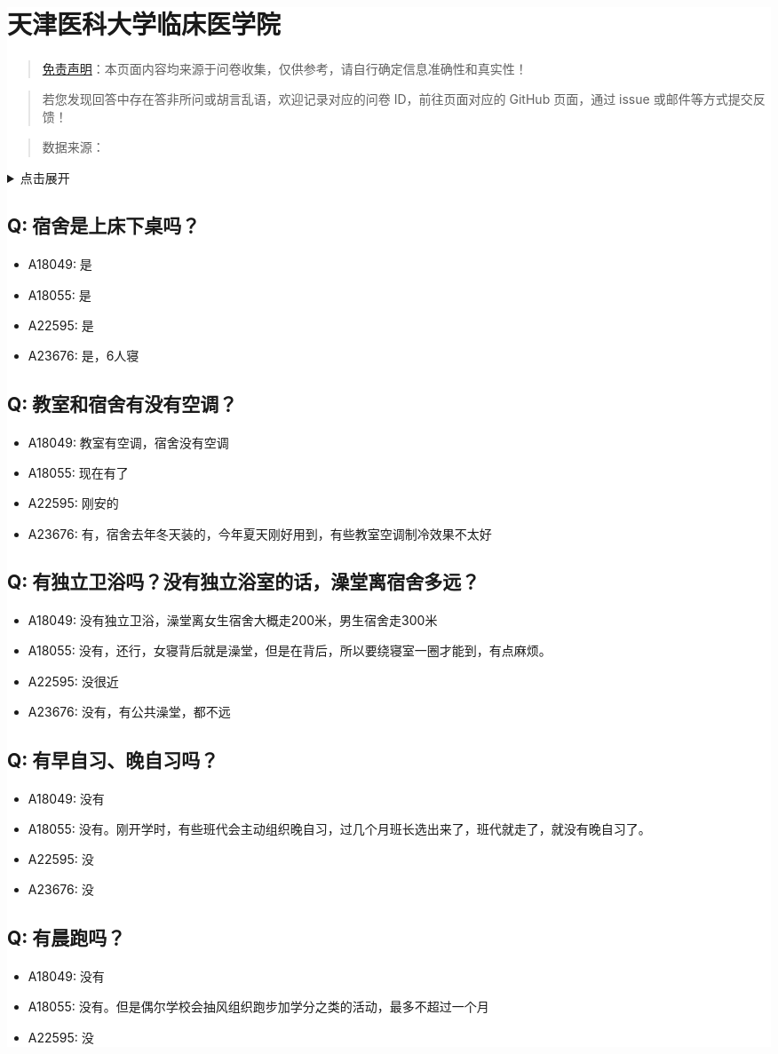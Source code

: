 # 天津医科大学临床医学院

> [免责声明](https://colleges.chat/#_3)：本页面内容均来源于问卷收集，仅供参考，请自行确定信息准确性和真实性！

> 若您发现回答中存在答非所问或胡言乱语，欢迎记录对应的问卷 ID，前往页面对应的 GitHub 页面，通过 issue 或邮件等方式提交反馈！

> 数据来源：

<details><summary>点击展开</summary></details>

## Q: 宿舍是上床下桌吗？

- A18049: 是

- A18055: 是

- A22595: 是

- A23676: 是，6人寝

## Q: 教室和宿舍有没有空调？

- A18049: 教室有空调，宿舍没有空调

- A18055: 现在有了

- A22595: 刚安的

- A23676: 有，宿舍去年冬天装的，今年夏天刚好用到，有些教室空调制冷效果不太好

## Q: 有独立卫浴吗？没有独立浴室的话，澡堂离宿舍多远？

- A18049: 没有独立卫浴，澡堂离女生宿舍大概走200米，男生宿舍走300米

- A18055: 没有，还行，女寝背后就是澡堂，但是在背后，所以要绕寝室一圈才能到，有点麻烦。

- A22595: 没很近

- A23676: 没有，有公共澡堂，都不远

## Q: 有早自习、晚自习吗？

- A18049: 没有

- A18055: 没有。刚开学时，有些班代会主动组织晚自习，过几个月班长选出来了，班代就走了，就没有晚自习了。

- A22595: 没

- A23676: 没

## Q: 有晨跑吗？

- A18049: 没有

- A18055: 没有。但是偶尔学校会抽风组织跑步加学分之类的活动，最多不超过一个月

- A22595: 没
